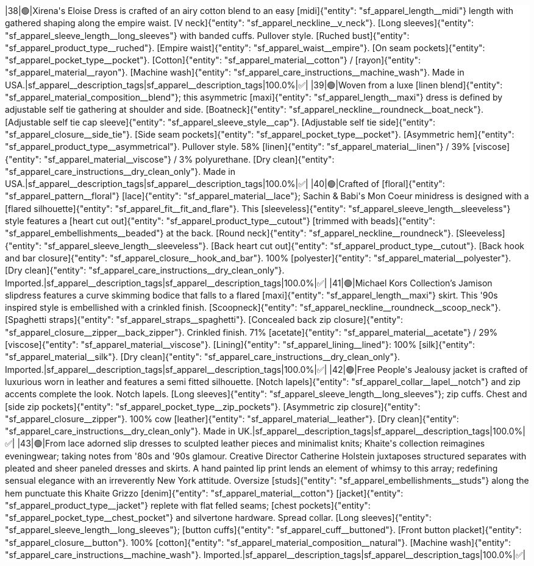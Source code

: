 |38|🟢|Xirena's Eloise Dress is crafted of an airy cotton blend to an easy [midi]{"entity": "sf_apparel_length__midi"} length with gathered shaping along the empire waist. [V neck]{"entity": "sf_apparel_neckline__v_neck"}. [Long sleeves]{"entity": "sf_apparel_sleeve_length__long_sleeves"} with banded cuffs. Pullover style. [Ruched bust]{"entity": "sf_apparel_product_type__ruched"}. [Empire waist]{"entity": "sf_apparel_waist__empire"}. [On seam pockets]{"entity": "sf_apparel_pocket_type__pocket"}. [Cotton]{"entity": "sf_apparel_material__cotton"} / [rayon]{"entity": "sf_apparel_material__rayon"}. [Machine wash]{"entity": "sf_apparel_care_instructions__machine_wash"}. Made in USA.|sf_apparel__description_tags|sf_apparel__description_tags|100.0%|✅|
|39|🟢|Woven from a luxe [linen blend]{"entity": "sf_apparel_material_composition__blend"}; this asymmetric [maxi]{"entity": "sf_apparel_length__maxi"} dress is defined by adjustable self tie gathering at shoulder and side. [Boatneck]{"entity": "sf_apparel_neckline__roundneck__boat_neck"}. [Adjustable self tie cap sleeve]{"entity": "sf_apparel_sleeve_style__cap"}. [Adjustable self tie side]{"entity": "sf_apparel_closure__side_tie"}. [Side seam pockets]{"entity": "sf_apparel_pocket_type__pocket"}. [Asymmetric hem]{"entity": "sf_apparel_product_type__asymmetrical"}. Pullover style. 58% [linen]{"entity": "sf_apparel_material__linen"} / 39% [viscose]{"entity": "sf_apparel_material__viscose"} / 3% polyurethane. [Dry clean]{"entity": "sf_apparel_care_instructions__dry_clean_only"}. Made in USA.|sf_apparel__description_tags|sf_apparel__description_tags|100.0%|✅|
|40|🟢|Crafted of [floral]{"entity": "sf_apparel_pattern__floral"} [lace]{"entity": "sf_apparel_material__lace"}; Sachin & Babi's Mon Coeur minidress is designed with a [flared silhouette]{"entity": "sf_apparel_fit__fit_and_flare"}. This [sleeveless]{"entity": "sf_apparel_sleeve_length__sleeveless"} style features a [heart cut out]{"entity": "sf_apparel_product_type__cutout"} [trimmed with beads]{"entity": "sf_apparel_embellishments__beaded"} at the back. [Round neck]{"entity": "sf_apparel_neckline__roundneck"}. [Sleeveless]{"entity": "sf_apparel_sleeve_length__sleeveless"}. [Back heart cut out]{"entity": "sf_apparel_product_type__cutout"}. [Back hook and bar closure]{"entity": "sf_apparel_closure__hook_and_bar"}. 100% [polyester]{"entity": "sf_apparel_material__polyester"}. [Dry clean]{"entity": "sf_apparel_care_instructions__dry_clean_only"}. Imported.|sf_apparel__description_tags|sf_apparel__description_tags|100.0%|✅|
|41|🟢|Michael Kors Collection’s Jamison slipdress features a curve skimming bodice that falls to a flared [maxi]{"entity": "sf_apparel_length__maxi"} skirt. This '90s inspired style is embellished with a crinkled finish. [Scoopneck]{"entity": "sf_apparel_neckline__roundneck__scoop_neck"}. [Spaghetti straps]{"entity": "sf_apparel_straps__spaghetti"}. [Concealed back zip closure]{"entity": "sf_apparel_closure__zipper__back_zipper"}. Crinkled finish. 71% [acetate]{"entity": "sf_apparel_material__acetate"} / 29% [viscose]{"entity": "sf_apparel_material__viscose"}. [Lining]{"entity": "sf_apparel_lining__lined"}: 100% [silk]{"entity": "sf_apparel_material__silk"}. [Dry clean]{"entity": "sf_apparel_care_instructions__dry_clean_only"}. Imported.|sf_apparel__description_tags|sf_apparel__description_tags|100.0%|✅|
|42|🟢|Free People's Jealousy jacket is crafted of luxurious worn in leather and features a semi fitted silhouette. [Notch lapels]{"entity": "sf_apparel_collar__lapel__notch"} and zip accents complete the look. Notch lapels. [Long sleeves]{"entity": "sf_apparel_sleeve_length__long_sleeves"}; zip cuffs. Chest and [side zip pockets]{"entity": "sf_apparel_pocket_type__zip_pockets"}. [Asymmetric zip closure]{"entity": "sf_apparel_closure__zipper"}. 100% cow [leather]{"entity": "sf_apparel_material__leather"}. [Dry clean]{"entity": "sf_apparel_care_instructions__dry_clean_only"}. Made in UK.|sf_apparel__description_tags|sf_apparel__description_tags|100.0%|✅|
|43|🟢|From lace adorned slip dresses to sculpted leather pieces and minimalist knits; Khaite's collection reimagines eveningwear; taking notes from '80s and '90s glamour. Creative Director Catherine Holstein juxtaposes structured separates with pleated and sheer paneled dresses and skirts. A hand painted lip print lends an element of whimsy to this array; redefining sensual elegance with an irreverently New York attitude. Oversize [studs]{"entity": "sf_apparel_embellishments__studs"} along the hem punctuate this Khaite Grizzo [denim]{"entity": "sf_apparel_material__cotton"} [jacket]{"entity": "sf_apparel_product_type__jacket"} replete with flat felled seams; [chest pockets]{"entity": "sf_apparel_pocket_type__chest_pocket"} and silvertone hardware. Spread collar. [Long sleeves]{"entity": "sf_apparel_sleeve_length__long_sleeves"}; [button cuffs]{"entity": "sf_apparel_cuff__buttoned"}. [Front button placket]{"entity": "sf_apparel_closure__button"}. 100% [cotton]{"entity": "sf_apparel_material_composition__natural"}. [Machine wash]{"entity": "sf_apparel_care_instructions__machine_wash"}. Imported.|sf_apparel__description_tags|sf_apparel__description_tags|100.0%|✅|